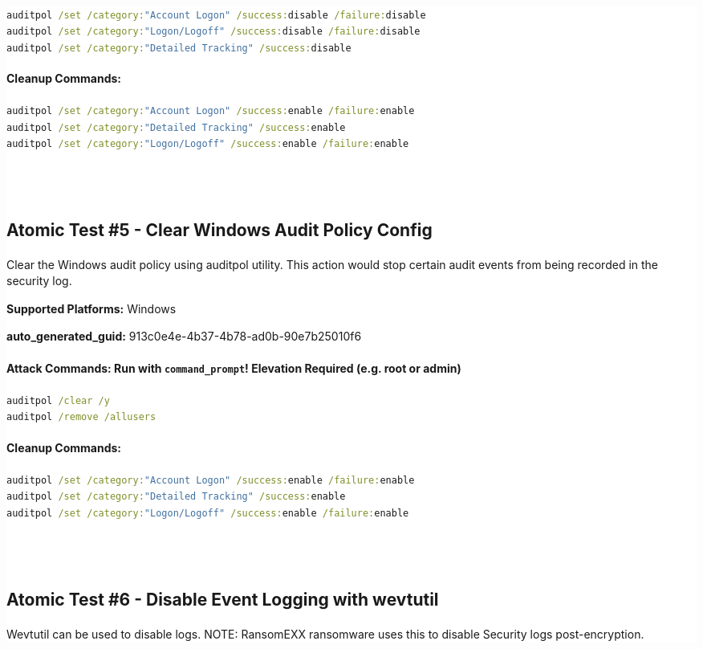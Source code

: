 
```cmd
auditpol /set /category:"Account Logon" /success:disable /failure:disable
auditpol /set /category:"Logon/Logoff" /success:disable /failure:disable
auditpol /set /category:"Detailed Tracking" /success:disable
```

#### Cleanup Commands:
```cmd
auditpol /set /category:"Account Logon" /success:enable /failure:enable
auditpol /set /category:"Detailed Tracking" /success:enable
auditpol /set /category:"Logon/Logoff" /success:enable /failure:enable
```





<br/>
<br/>

## Atomic Test #5 - Clear Windows Audit Policy Config
Clear the Windows audit policy using auditpol utility. This action would stop certain audit events from being recorded in the security log.

**Supported Platforms:** Windows


**auto_generated_guid:** 913c0e4e-4b37-4b78-ad0b-90e7b25010f6






#### Attack Commands: Run with `command_prompt`!  Elevation Required (e.g. root or admin) 


```cmd
auditpol /clear /y
auditpol /remove /allusers
```

#### Cleanup Commands:
```cmd
auditpol /set /category:"Account Logon" /success:enable /failure:enable
auditpol /set /category:"Detailed Tracking" /success:enable
auditpol /set /category:"Logon/Logoff" /success:enable /failure:enable
```





<br/>
<br/>

## Atomic Test #6 - Disable Event Logging with wevtutil
Wevtutil can be used to disable logs. 
NOTE: RansomEXX ransomware uses this to disable Security logs post-encryption.
